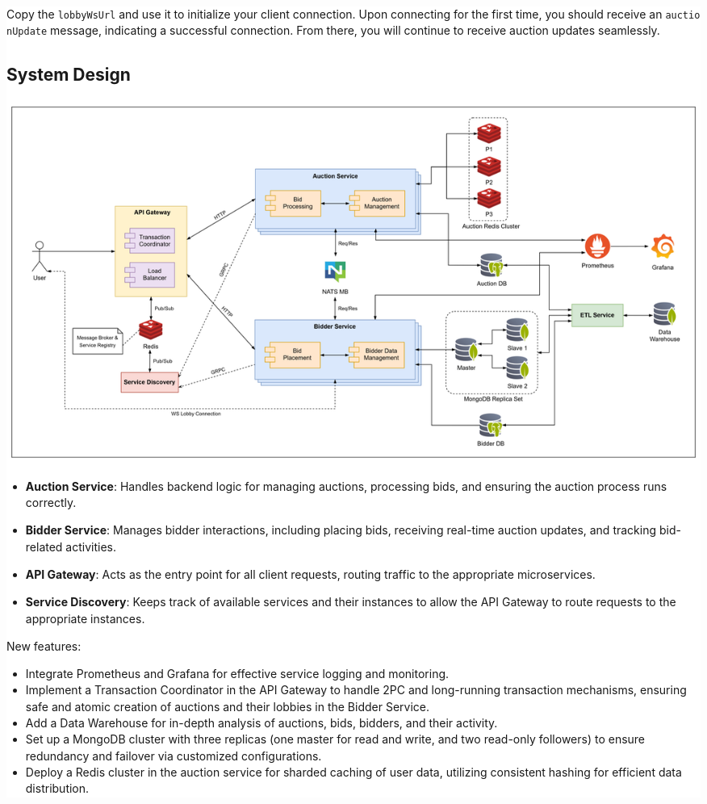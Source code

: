 Copy the `lobbyWsUrl` and use it to initialize your client connection. Upon connecting for the first time, you should receive an `auctionUpdate` message, indicating a successful connection. From there, you will continue to receive auction updates seamlessly.

## System Design

![alt text](./system_design_updated.png)

- **Auction Service**: Handles backend logic for managing auctions, processing bids, and ensuring the auction process runs correctly.

- **Bidder Service**: Manages bidder interactions, including placing bids, receiving real-time auction updates, and tracking bid-related activities.

- **API Gateway**: Acts as the entry point for all client requests, routing traffic to the appropriate microservices.

- **Service Discovery**: Keeps track of available services and their instances to allow the API Gateway to route requests to the appropriate instances.

New features:

- Integrate Prometheus and Grafana for effective service logging and monitoring.
- Implement a Transaction Coordinator in the API Gateway to handle 2PC and long-running transaction mechanisms, ensuring safe and atomic creation of auctions and their lobbies in the Bidder Service.
- Add a Data Warehouse for in-depth analysis of auctions, bids, bidders, and their activity.
- Set up a MongoDB cluster with three replicas (one master for read and write, and two read-only followers) to ensure redundancy and failover via customized configurations.
- Deploy a Redis cluster in the auction service for sharded caching of user data, utilizing consistent hashing for efficient data distribution.
